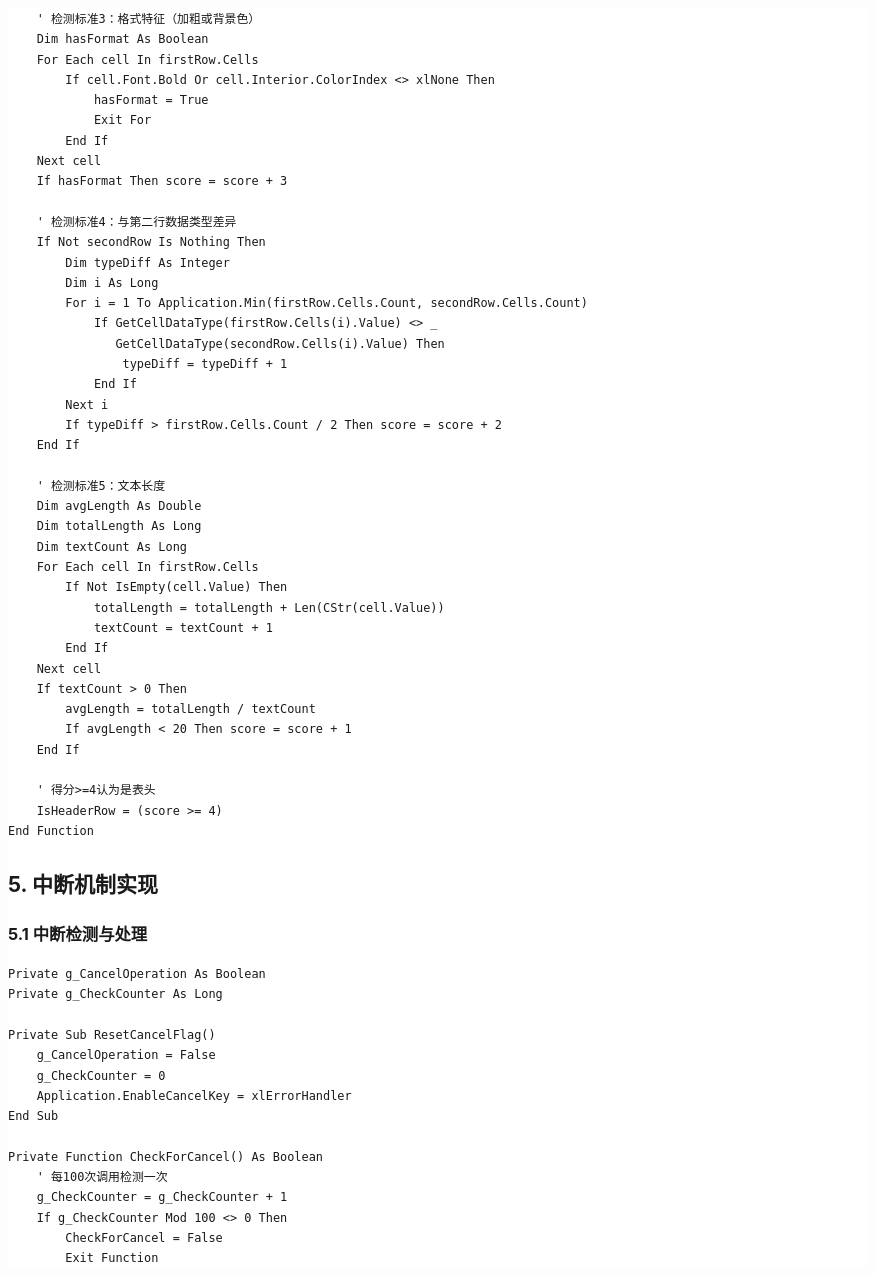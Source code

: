 ```vba
    ' 检测标准3：格式特征（加粗或背景色）
    Dim hasFormat As Boolean
    For Each cell In firstRow.Cells
        If cell.Font.Bold Or cell.Interior.ColorIndex <> xlNone Then
            hasFormat = True
            Exit For
        End If
    Next cell
    If hasFormat Then score = score + 3
    
    ' 检测标准4：与第二行数据类型差异
    If Not secondRow Is Nothing Then
        Dim typeDiff As Integer
        Dim i As Long
        For i = 1 To Application.Min(firstRow.Cells.Count, secondRow.Cells.Count)
            If GetCellDataType(firstRow.Cells(i).Value) <> _
               GetCellDataType(secondRow.Cells(i).Value) Then
                typeDiff = typeDiff + 1
            End If
        Next i
        If typeDiff > firstRow.Cells.Count / 2 Then score = score + 2
    End If
    
    ' 检测标准5：文本长度
    Dim avgLength As Double
    Dim totalLength As Long
    Dim textCount As Long
    For Each cell In firstRow.Cells
        If Not IsEmpty(cell.Value) Then
            totalLength = totalLength + Len(CStr(cell.Value))
            textCount = textCount + 1
        End If
    Next cell
    If textCount > 0 Then
        avgLength = totalLength / textCount
        If avgLength < 20 Then score = score + 1
    End If
    
    ' 得分>=4认为是表头
    IsHeaderRow = (score >= 4)
End Function
```

## 5. 中断机制实现

### 5.1 中断检测与处理

```vba
Private g_CancelOperation As Boolean
Private g_CheckCounter As Long

Private Sub ResetCancelFlag()
    g_CancelOperation = False
    g_CheckCounter = 0
    Application.EnableCancelKey = xlErrorHandler
End Sub

Private Function CheckForCancel() As Boolean
    ' 每100次调用检测一次
    g_CheckCounter = g_CheckCounter + 1
    If g_CheckCounter Mod 100 <> 0 Then
        CheckForCancel = False
        Exit Function
```